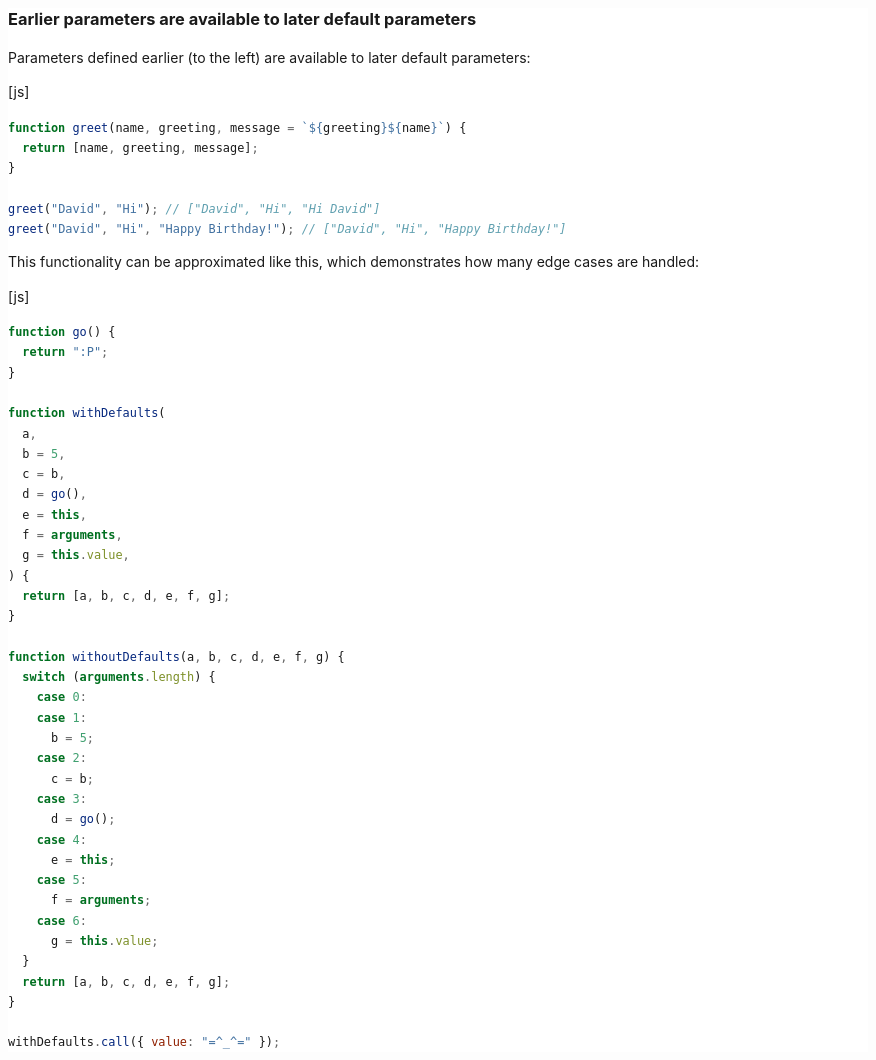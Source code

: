 



### Earlier parameters are available to later default parameters 


Parameters defined earlier (to the left) are available to later default
parameters:



[js]


```js
function greet(name, greeting, message = `${greeting}${name}`) {
  return [name, greeting, message];
}

greet("David", "Hi"); // ["David", "Hi", "Hi David"]
greet("David", "Hi", "Happy Birthday!"); // ["David", "Hi", "Happy Birthday!"]
```


This functionality can be approximated like this, which demonstrates how
many edge cases are handled:



[js]


```js
function go() {
  return ":P";
}

function withDefaults(
  a,
  b = 5,
  c = b,
  d = go(),
  e = this,
  f = arguments,
  g = this.value,
) {
  return [a, b, c, d, e, f, g];
}

function withoutDefaults(a, b, c, d, e, f, g) {
  switch (arguments.length) {
    case 0:
    case 1:
      b = 5;
    case 2:
      c = b;
    case 3:
      d = go();
    case 4:
      e = this;
    case 5:
      f = arguments;
    case 6:
      g = this.value;
  }
  return [a, b, c, d, e, f, g];
}

withDefaults.call({ value: "=^_^=" });
```